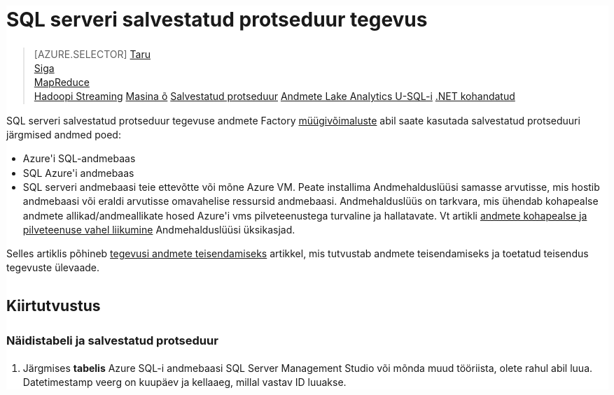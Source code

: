 <properties 
    pageTitle="SQL serveri salvestatud protseduur tegevus" 
    description="Siit saate teada, kuidas saate kasutada SQL serveri salvestatud protseduur tegevuse kasutada salvestatud protseduur Azure'i SQL-andmebaasi või SQL Azure'i andmebaas: andmete Factory müügivõimaluste." 
    services="data-factory" 
    documentationCenter="" 
    authors="spelluru" 
    manager="jhubbard" 
    editor="monicar"/>

<tags 
    ms.service="data-factory" 
    ms.workload="data-services" 
    ms.tgt_pltfrm="na" 
    ms.devlang="na" 
    ms.topic="article" 
    ms.date="09/30/2016" 
    ms.author="spelluru"/>

# <a name="sql-server-stored-procedure-activity"></a>SQL serveri salvestatud protseduur tegevus
> [AZURE.SELECTOR]
[Taru](data-factory-hive-activity.md)  
[Siga](data-factory-pig-activity.md)  
[MapReduce](data-factory-map-reduce.md)  
[Hadoopi Streaming](data-factory-hadoop-streaming-activity.md)
[Masina õ](data-factory-azure-ml-batch-execution-activity.md) 
[Salvestatud protseduur](data-factory-stored-proc-activity.md)
[Andmete Lake Analytics U-SQL-i](data-factory-usql-activity.md)
[.NET kohandatud](data-factory-use-custom-activities.md)

SQL serveri salvestatud protseduur tegevuse andmete Factory [müügivõimaluste](data-factory-create-pipelines.md) abil saate kasutada salvestatud protseduuri järgmised andmed poed: 


- Azure'i SQL-andmebaas 
- SQL Azure'i andmebaas  
- SQL serveri andmebaasi teie ettevõtte või mõne Azure VM. Peate installima Andmehalduslüüsi samasse arvutisse, mis hostib andmebaasi või eraldi arvutisse omavahelise ressursid andmebaasi. Andmehalduslüüs on tarkvara, mis ühendab kohapealse andmete allikad/andmeallikate hosed Azure'i vms pilveteenustega turvaline ja hallatavate. Vt artikli [andmete kohapealse ja pilveteenuse vahel liikumine](data-factory-move-data-between-onprem-and-cloud.md) Andmehalduslüüsi üksikasjad. 

Selles artiklis põhineb [tegevusi andmete teisendamiseks](data-factory-data-transformation-activities.md) artikkel, mis tutvustab andmete teisendamiseks ja toetatud teisendus tegevuste ülevaade.

## <a name="walkthrough"></a>Kiirtutvustus

### <a name="sample-table-and-stored-procedure"></a>Näidistabeli ja salvestatud protseduur
1. Järgmises **tabelis** Azure SQL-i andmebaasi SQL Server Management Studio või mõnda muud tööriista, olete rahul abil luua. Datetimestamp veerg on kuupäev ja kellaaeg, millal vastav ID luuakse. 
